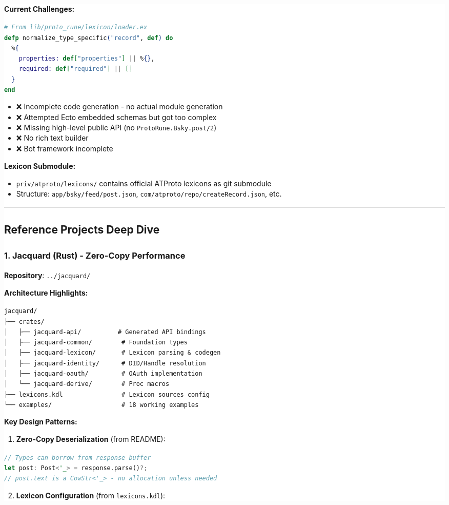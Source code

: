 **Current Challenges:**

```elixir
# From lib/proto_rune/lexicon/loader.ex
defp normalize_type_specific("record", def) do
  %{
    properties: def["properties"] || %{},
    required: def["required"] || []
  }
end
```

- ❌ Incomplete code generation - no actual module generation
- ❌ Attempted Ecto embedded schemas but got too complex
- ❌ Missing high-level public API (no `ProtoRune.Bsky.post/2`)
- ❌ No rich text builder
- ❌ Bot framework incomplete

**Lexicon Submodule:**

- `priv/atproto/lexicons/` contains official ATProto lexicons as git submodule
- Structure: `app/bsky/feed/post.json`, `com/atproto/repo/createRecord.json`, etc.

---

## Reference Projects Deep Dive

### 1. Jacquard (Rust) - Zero-Copy Performance

**Repository**: `../jacquard/`

**Architecture Highlights:**

```
jacquard/
├── crates/
│   ├── jacquard-api/          # Generated API bindings
│   ├── jacquard-common/        # Foundation types
│   ├── jacquard-lexicon/       # Lexicon parsing & codegen
│   ├── jacquard-identity/      # DID/Handle resolution
│   ├── jacquard-oauth/         # OAuth implementation
│   └── jacquard-derive/        # Proc macros
├── lexicons.kdl                # Lexicon sources config
└── examples/                   # 18 working examples
```

**Key Design Patterns:**

1. **Zero-Copy Deserialization** (from README):

```rust
// Types can borrow from response buffer
let post: Post<'_> = response.parse()?;
// post.text is a CowStr<'_> - no allocation unless needed
```

2. **Lexicon Configuration** (from `lexicons.kdl`):
